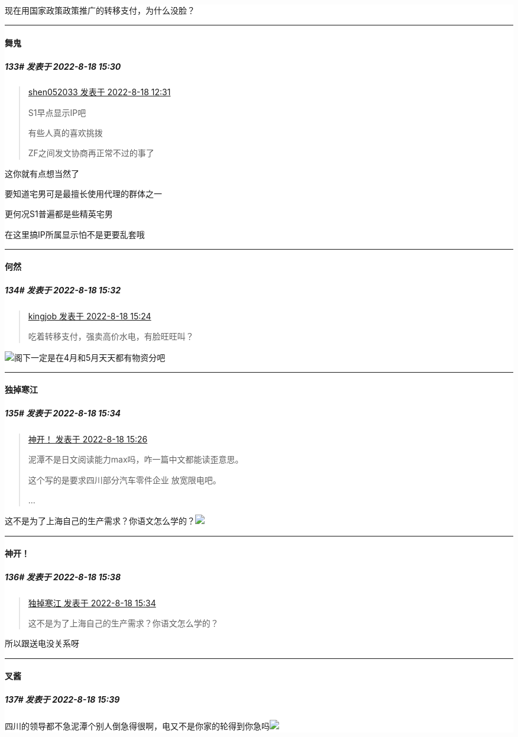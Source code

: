 现在用国家政策政策推广的转移支付，为什么没脸？

*****

####  舞鬼  
##### 133#       发表于 2022-8-18 15:30

<blockquote><a href="httphttps://bbs.saraba1st.com/2b/forum.php?mod=redirect&amp;goto=findpost&amp;pid=57116430&amp;ptid=2087618" target="_blank">shen052033 发表于 2022-8-18 12:31</a>

S1早点显示IP吧

有些人真的喜欢挑拨

ZF之间发文协商再正常不过的事了</blockquote>
这你就有点想当然了

要知道宅男可是最擅长使用代理的群体之一

更何况S1普遍都是些精英宅男

在这里搞IP所属显示怕不是更要乱套哦

*****

####  何然  
##### 134#       发表于 2022-8-18 15:32

<blockquote><a href="httphttps://bbs.saraba1st.com/2b/forum.php?mod=redirect&amp;goto=findpost&amp;pid=57118875&amp;ptid=2087618" target="_blank">kingjob 发表于 2022-8-18 15:24</a>

吃着转移支付，强卖高价水电，有脸旺旺叫？</blockquote>
<img src="https://static.saraba1st.com/image/smiley/face2017/026.png" referrerpolicy="no-referrer">阁下一定是在4月和5月天天都有物资分吧



*****

####  独掉寒江  
##### 135#       发表于 2022-8-18 15:34

<blockquote><a href="httphttps://bbs.saraba1st.com/2b/forum.php?mod=redirect&amp;goto=findpost&amp;pid=57118904&amp;ptid=2087618" target="_blank">神开！ 发表于 2022-8-18 15:26</a>

泥潭不是日文阅读能力max吗，咋一篇中文都能读歪意思。

这个写的是要求四川部分汽车零件企业 放宽限电吧。

 ...</blockquote>
这不是为了上海自己的生产需求？你语文怎么学的？<img src="https://static.saraba1st.com/image/smiley/face2017/213.gif" referrerpolicy="no-referrer">

*****

####  神开！  
##### 136#       发表于 2022-8-18 15:38

<blockquote><a href="httphttps://bbs.saraba1st.com/2b/forum.php?mod=redirect&amp;goto=findpost&amp;pid=57119025&amp;ptid=2087618" target="_blank">独掉寒江 发表于 2022-8-18 15:34</a>

这不是为了上海自己的生产需求？你语文怎么学的？</blockquote>
所以跟送电没关系呀

*****

####  叉酱  
##### 137#       发表于 2022-8-18 15:39

四川的领导都不急泥潭个别人倒急得很啊，电又不是你家的轮得到你急吗<img src="https://static.saraba1st.com/image/smiley/face2017/020.png" referrerpolicy="no-referrer">

